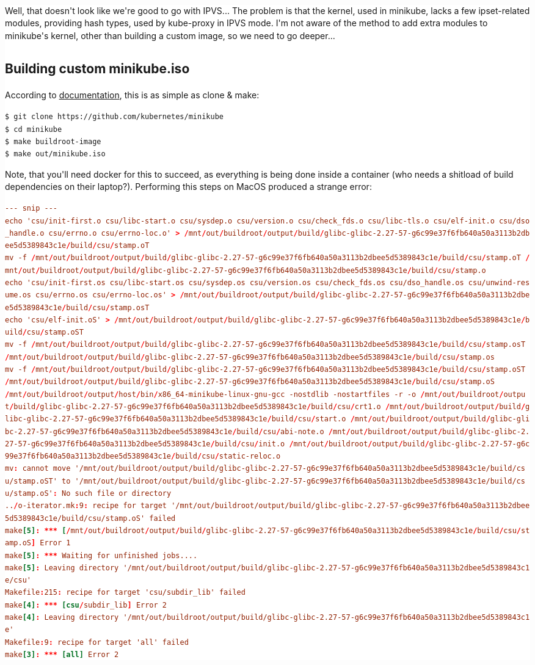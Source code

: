 ```conf
```

Well, that doesn't look like we're good to go with IPVS... The problem is that
the kernel, used in minikube, lacks a few ipset-related modules, providing hash
types, used by kube-proxy in IPVS mode. I'm not aware of the method to add extra
modules to minikube's kernel, other than building a custom image, so we need to
go deeper...

## Building custom minikube.iso

According to [documentation][minikube_iso_doc], this is as simple as clone & make:

```bash
$ git clone https://github.com/kubernetes/minikube
$ cd minikube
$ make buildroot-image
$ make out/minikube.iso
```

Note, that you'll need docker for this to succeed, as everything is being
done inside a container (who needs a shitload of build dependencies on
their laptop?). Performing this steps on MacOS produced a strange error:

```conf
--- snip ---
echo 'csu/init-first.o csu/libc-start.o csu/sysdep.o csu/version.o csu/check_fds.o csu/libc-tls.o csu/elf-init.o csu/dso_handle.o csu/errno.o csu/errno-loc.o' > /mnt/out/buildroot/output/build/glibc-glibc-2.27-57-g6c99e37f6fb640a50a3113b2dbee5d5389843c1e/build/csu/stamp.oT
mv -f /mnt/out/buildroot/output/build/glibc-glibc-2.27-57-g6c99e37f6fb640a50a3113b2dbee5d5389843c1e/build/csu/stamp.oT /mnt/out/buildroot/output/build/glibc-glibc-2.27-57-g6c99e37f6fb640a50a3113b2dbee5d5389843c1e/build/csu/stamp.o
echo 'csu/init-first.os csu/libc-start.os csu/sysdep.os csu/version.os csu/check_fds.os csu/dso_handle.os csu/unwind-resume.os csu/errno.os csu/errno-loc.os' > /mnt/out/buildroot/output/build/glibc-glibc-2.27-57-g6c99e37f6fb640a50a3113b2dbee5d5389843c1e/build/csu/stamp.osT
echo 'csu/elf-init.oS' > /mnt/out/buildroot/output/build/glibc-glibc-2.27-57-g6c99e37f6fb640a50a3113b2dbee5d5389843c1e/build/csu/stamp.oST
mv -f /mnt/out/buildroot/output/build/glibc-glibc-2.27-57-g6c99e37f6fb640a50a3113b2dbee5d5389843c1e/build/csu/stamp.osT /mnt/out/buildroot/output/build/glibc-glibc-2.27-57-g6c99e37f6fb640a50a3113b2dbee5d5389843c1e/build/csu/stamp.os
mv -f /mnt/out/buildroot/output/build/glibc-glibc-2.27-57-g6c99e37f6fb640a50a3113b2dbee5d5389843c1e/build/csu/stamp.oST /mnt/out/buildroot/output/build/glibc-glibc-2.27-57-g6c99e37f6fb640a50a3113b2dbee5d5389843c1e/build/csu/stamp.oS
/mnt/out/buildroot/output/host/bin/x86_64-minikube-linux-gnu-gcc -nostdlib -nostartfiles -r -o /mnt/out/buildroot/output/build/glibc-glibc-2.27-57-g6c99e37f6fb640a50a3113b2dbee5d5389843c1e/build/csu/crt1.o /mnt/out/buildroot/output/build/glibc-glibc-2.27-57-g6c99e37f6fb640a50a3113b2dbee5d5389843c1e/build/csu/start.o /mnt/out/buildroot/output/build/glibc-glibc-2.27-57-g6c99e37f6fb640a50a3113b2dbee5d5389843c1e/build/csu/abi-note.o /mnt/out/buildroot/output/build/glibc-glibc-2.27-57-g6c99e37f6fb640a50a3113b2dbee5d5389843c1e/build/csu/init.o /mnt/out/buildroot/output/build/glibc-glibc-2.27-57-g6c99e37f6fb640a50a3113b2dbee5d5389843c1e/build/csu/static-reloc.o
mv: cannot move '/mnt/out/buildroot/output/build/glibc-glibc-2.27-57-g6c99e37f6fb640a50a3113b2dbee5d5389843c1e/build/csu/stamp.oST' to '/mnt/out/buildroot/output/build/glibc-glibc-2.27-57-g6c99e37f6fb640a50a3113b2dbee5d5389843c1e/build/csu/stamp.oS': No such file or directory
../o-iterator.mk:9: recipe for target '/mnt/out/buildroot/output/build/glibc-glibc-2.27-57-g6c99e37f6fb640a50a3113b2dbee5d5389843c1e/build/csu/stamp.oS' failed
make[5]: *** [/mnt/out/buildroot/output/build/glibc-glibc-2.27-57-g6c99e37f6fb640a50a3113b2dbee5d5389843c1e/build/csu/stamp.oS] Error 1
make[5]: *** Waiting for unfinished jobs....
make[5]: Leaving directory '/mnt/out/buildroot/output/build/glibc-glibc-2.27-57-g6c99e37f6fb640a50a3113b2dbee5d5389843c1e/csu'
Makefile:215: recipe for target 'csu/subdir_lib' failed
make[4]: *** [csu/subdir_lib] Error 2
make[4]: Leaving directory '/mnt/out/buildroot/output/build/glibc-glibc-2.27-57-g6c99e37f6fb640a50a3113b2dbee5d5389843c1e'
Makefile:9: recipe for target 'all' failed
make[3]: *** [all] Error 2
```

  [ipvs_modes]: https://kubernetes.io/docs/concepts/services-networking/service/#proxy-mode-ipvs
  [kubeproxy_reference]: https://kubernetes.io/docs/reference/command-line-tools-reference/kube-proxy/
  [minikube_iso_doc]: https://github.com/kubernetes/minikube/blob/master/docs/contributors/minikube_iso.md#build-instructions
  [hdutil_trick]: https://www.jwz.org/blog/2016/11/buildroot/
  [toolbox]: https://github.com/coreos/toolbox
  [ab]: https://httpd.apache.org/docs/current/programs/ab.html